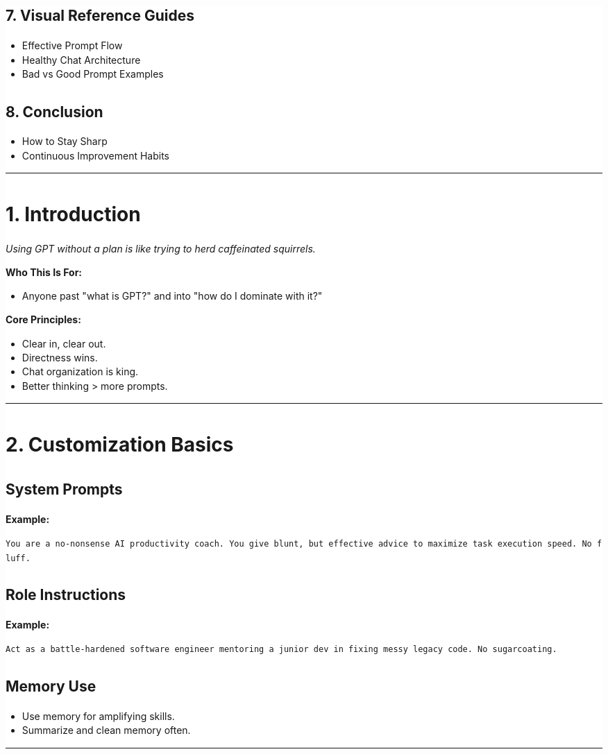 ## 7. Visual Reference Guides
- Effective Prompt Flow
- Healthy Chat Architecture
- Bad vs Good Prompt Examples

## 8. Conclusion
- How to Stay Sharp
- Continuous Improvement Habits

---

# 1. Introduction

*Using GPT without a plan is like trying to herd caffeinated squirrels.*

**Who This Is For:**
- Anyone past "what is GPT?" and into "how do I dominate with it?"

**Core Principles:**
- Clear in, clear out.
- Directness wins.
- Chat organization is king.
- Better thinking > more prompts.

---

# 2. Customization Basics

## System Prompts

**Example:**
```text
You are a no-nonsense AI productivity coach. You give blunt, but effective advice to maximize task execution speed. No fluff.
```

## Role Instructions

**Example:**
```text
Act as a battle-hardened software engineer mentoring a junior dev in fixing messy legacy code. No sugarcoating.
```

## Memory Use
- Use memory for amplifying skills.
- Summarize and clean memory often.

---
